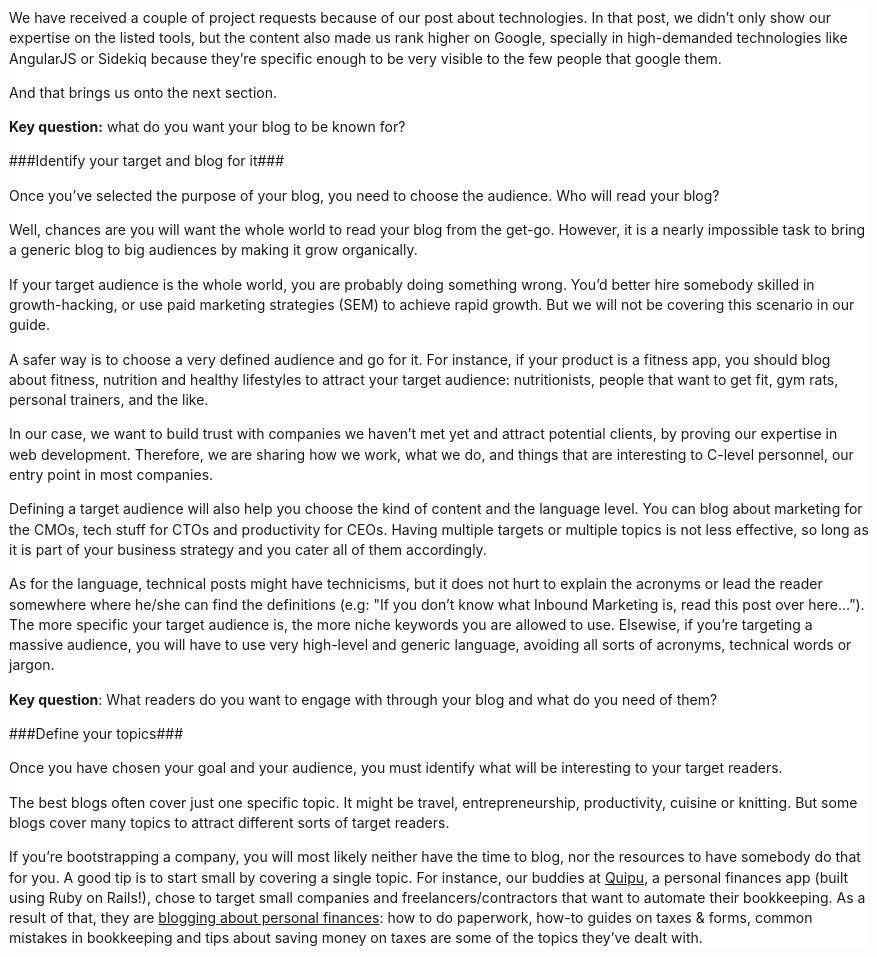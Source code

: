 We have received a couple of project requests because of our post about technologies. In that post, we didn’t only show our expertise on the listed tools, but the content also made us rank higher on Google, specially in high-demanded technologies like AngularJS or Sidekiq because they’re specific enough to be very visible to the few people that google them.

And that brings us onto the next section.

<strong>Key question:</strong> what do you want your blog to be known for?

###Identify your target and blog for it###

Once you’ve selected the purpose of your blog, you need to choose the audience. Who will read your blog?

Well, chances are you will want the whole world to read your blog from the get-go. However, it is a nearly impossible task to bring a generic blog to big audiences by making it grow organically.

If your target audience is the whole world, you are probably doing something wrong. You’d better hire somebody skilled in growth-hacking, or use paid marketing strategies (SEM) to achieve rapid growth. But we will not be covering this scenario in our guide.

A safer way is to choose a very defined audience and go for it. For instance, if your product is a fitness app, you should blog about fitness, nutrition and healthy lifestyles to attract your target audience: nutritionists, people that want to get fit, gym rats, personal trainers, and the like.

In our case, we want to build trust with companies we haven’t met yet and attract potential clients, by proving our expertise in web development. Therefore, we are sharing how we work, what we do, and things that are interesting to C-level personnel, our entry point in most companies.

Defining a target audience will also help you choose the kind of content and the language level. You can blog about marketing for the CMOs, tech stuff for CTOs and productivity for CEOs. Having multiple targets or multiple topics is not less effective, so long as it is part of your business strategy and you cater all of them accordingly.

As for the language, technical posts might have technicisms, but it does not hurt to explain the acronyms or lead the reader somewhere where he/she can find the definitions (e.g: "If you don’t know what Inbound Marketing is, read this post over here…”). The more specific your target audience is, the more niche keywords you are allowed to use. Elsewise, if you’re targeting a massive audience, you will have to use very high-level and generic language, avoiding all sorts of acronyms, technical words or jargon.

<strong>Key question</strong>: What readers do you want to engage with through your blog and what do you need of them?

###Define your topics###

Once you have chosen your goal and your audience, you must identify what will be interesting to your target readers.

The best blogs often cover just one specific topic. It might be travel, entrepreneurship, productivity, cuisine or knitting. But some blogs cover many topics to attract different sorts of target readers.

If you’re bootstrapping a company, you will most likely neither have the time to blog, nor the resources to have somebody do that for you. A good tip is to start small by covering a single topic. For instance, our buddies at <a href="https://getquipu.com/en" title="Quipu" target="_blank">Quipu</a>, a personal finances app (built using Ruby on Rails!), chose to target small companies and freelancers/contractors that want to automate their bookkeeping. As a result of that, they are <a href="http://getquipu.com/blog/" title="Quipu Blog" target="_blank">blogging about personal finances</a>: how to do paperwork, how-to guides on taxes & forms, common mistakes in bookkeeping and tips about saving money on taxes are some of the topics they’ve dealt with.
